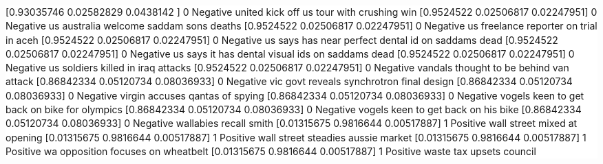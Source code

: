 [0.93035746 0.02582829 0.0438142 ]
0
Negative
united kick off us tour with crushing win
[0.9524522  0.02506817 0.02247951]
0
Negative
us australia welcome saddam sons deaths
[0.9524522  0.02506817 0.02247951]
0
Negative
us freelance reporter on trial in aceh
[0.9524522  0.02506817 0.02247951]
0
Negative
us says has near perfect dental id on saddams dead
[0.9524522  0.02506817 0.02247951]
0
Negative
us says it has dental visual ids on saddams dead
[0.9524522  0.02506817 0.02247951]
0
Negative
us soldiers killed in iraq attacks
[0.9524522  0.02506817 0.02247951]
0
Negative
vandals thought to be behind van attack
[0.86842334 0.05120734 0.08036933]
0
Negative
vic govt reveals synchrotron final design
[0.86842334 0.05120734 0.08036933]
0
Negative
virgin accuses qantas of spying
[0.86842334 0.05120734 0.08036933]
0
Negative
vogels keen to get back on bike for olympics
[0.86842334 0.05120734 0.08036933]
0
Negative
vogels keen to get back on his bike
[0.86842334 0.05120734 0.08036933]
0
Negative
wallabies recall smith
[0.01315675 0.9816644  0.00517887]
1
Positive
wall street mixed at opening
[0.01315675 0.9816644  0.00517887]
1
Positive
wall street steadies aussie market
[0.01315675 0.9816644  0.00517887]
1
Positive
wa opposition focuses on wheatbelt
[0.01315675 0.9816644  0.00517887]
1
Positive
waste tax upsets council